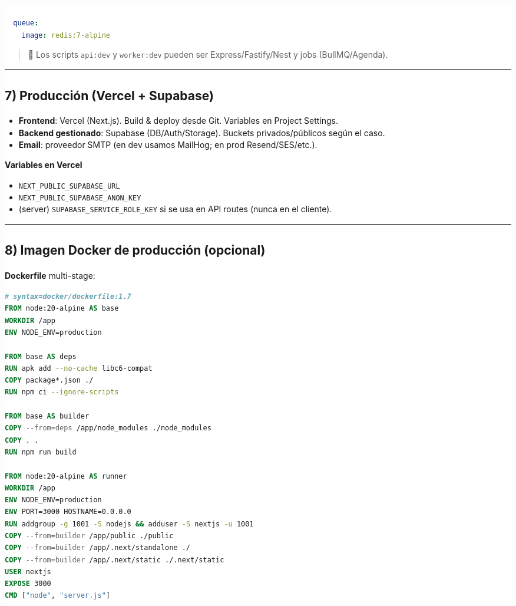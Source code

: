 ```yaml

  queue:
    image: redis:7-alpine
```

> 🔹 Los scripts `api:dev` y `worker:dev` pueden ser Express/Fastify/Nest y jobs (BullMQ/Agenda).

---

## 7) Producción (Vercel + Supabase)

* **Frontend**: Vercel (Next.js). Build & deploy desde Git. Variables en Project Settings.
* **Backend gestionado**: Supabase (DB/Auth/Storage). Buckets privados/públicos según el caso.
* **Email**: proveedor SMTP (en dev usamos MailHog; en prod Resend/SES/etc.).

**Variables en Vercel**

* `NEXT_PUBLIC_SUPABASE_URL`
* `NEXT_PUBLIC_SUPABASE_ANON_KEY`
* (server) `SUPABASE_SERVICE_ROLE_KEY` si se usa en API routes (nunca en el cliente).

---

## 8) Imagen Docker de producción (opcional)

**Dockerfile** multi-stage:

```dockerfile
# syntax=docker/dockerfile:1.7
FROM node:20-alpine AS base
WORKDIR /app
ENV NODE_ENV=production

FROM base AS deps
RUN apk add --no-cache libc6-compat
COPY package*.json ./
RUN npm ci --ignore-scripts

FROM base AS builder
COPY --from=deps /app/node_modules ./node_modules
COPY . .
RUN npm run build

FROM node:20-alpine AS runner
WORKDIR /app
ENV NODE_ENV=production
ENV PORT=3000 HOSTNAME=0.0.0.0
RUN addgroup -g 1001 -S nodejs && adduser -S nextjs -u 1001
COPY --from=builder /app/public ./public
COPY --from=builder /app/.next/standalone ./
COPY --from=builder /app/.next/static ./.next/static
USER nextjs
EXPOSE 3000
CMD ["node", "server.js"]
```

